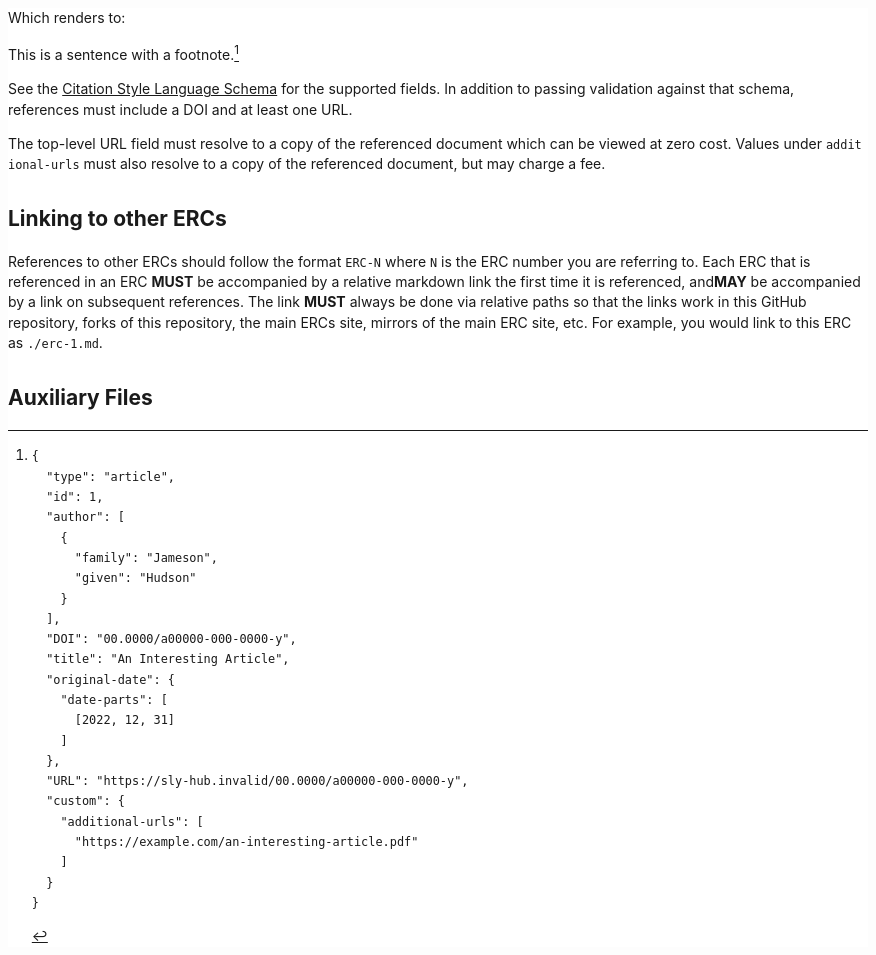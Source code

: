 Which renders to:




This is a sentence with a footnote.[^1]

[^1]:
    ```csl-json
    {
      "type": "article",
      "id": 1,
      "author": [
        {
          "family": "Jameson",
          "given": "Hudson"
        }
      ],
      "DOI": "00.0000/a00000-000-0000-y",
      "title": "An Interesting Article",
      "original-date": {
        "date-parts": [
          [2022, 12, 31]
        ]
      },
      "URL": "https://sly-hub.invalid/00.0000/a00000-000-0000-y",
      "custom": {
        "additional-urls": [
          "https://example.com/an-interesting-article.pdf"
        ]
      }
    }
    ```



See the [Citation Style Language Schema](https://resource.citationstyles.org/schema/v1.0/input/json/csl-data.json) for the supported fields. In addition to passing validation against that schema, references must include a DOI and at least one URL.

The top-level URL field must resolve to a copy of the referenced document which can be viewed at zero cost. Values under `additional-urls` must also resolve to a copy of the referenced document, but may charge a fee.

## Linking to other ERCs

References to other ERCs should follow the format `ERC-N` where `N` is the ERC number you are referring to.  Each ERC that is referenced in an ERC **MUST** be accompanied by a relative markdown link the first time it is referenced, and**MAY** be accompanied by a link on subsequent references.  The link **MUST** always be done via relative paths so that the links work in this GitHub repository, forks of this repository, the main ERCs site, mirrors of the main ERC site, etc.  For example, you would link to this ERC as `./erc-1.md`.

## Auxiliary Files
